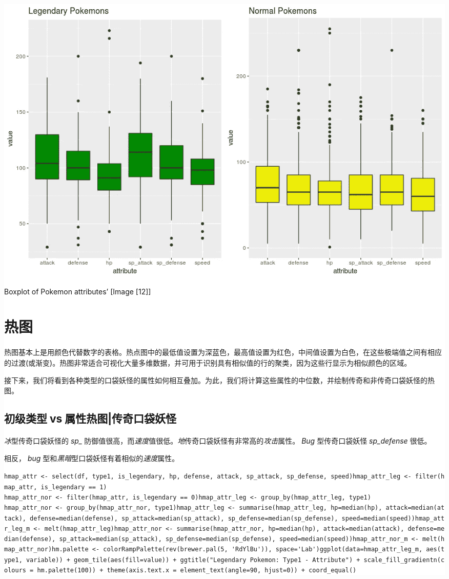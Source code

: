 ![](img/6f80eedbf45e9cb897472a9c9bdbf0ec.png)

Boxplot of Pokemon attributes’ [Image [12]]

# 热图

热图基本上是用颜色代替数字的表格。热点图中的最低值设置为深蓝色，最高值设置为红色，中间值设置为白色，在这些极端值之间有相应的过渡(或渐变)。热图非常适合可视化大量多维数据，并可用于识别具有相似值的行的聚类，因为这些行显示为相似颜色的区域。

接下来，我们将看到各种类型的口袋妖怪的属性如何相互叠加。为此，我们将计算这些属性的中位数，并绘制传奇和非传奇口袋妖怪的热图。

## 初级类型 vs 属性热图|传奇口袋妖怪

*冰*型传奇口袋妖怪的 *sp_* 防御值很高，而*速度*值很低。*地*传奇口袋妖怪有非常高的*攻击*属性。 *Bug* 型传奇口袋妖怪 *sp_defense* 很低。

相反， *bug* 型和*黑暗*型口袋妖怪有着相似的*速度*属性。

```
hmap_attr <- select(df, type1, is_legendary, hp, defense, attack, sp_attack, sp_defense, speed)hmap_attr_leg <- filter(hmap_attr, is_legendary == 1)
hmap_attr_nor <- filter(hmap_attr, is_legendary == 0)hmap_attr_leg <- group_by(hmap_attr_leg, type1)
hmap_attr_nor <- group_by(hmap_attr_nor, type1)hmap_attr_leg <- summarise(hmap_attr_leg, hp=median(hp), attack=median(attack), defense=median(defense), sp_attack=median(sp_attack), sp_defense=median(sp_defense), speed=median(speed))hmap_attr_leg_m <- melt(hmap_attr_leg)hmap_attr_nor <- summarise(hmap_attr_nor, hp=median(hp), attack=median(attack), defense=median(defense), sp_attack=median(sp_attack), sp_defense=median(sp_defense), speed=median(speed))hmap_attr_nor_m <- melt(hmap_attr_nor)hm.palette <- colorRampPalette(rev(brewer.pal(5, 'RdYlBu')), space='Lab')ggplot(data=hmap_attr_leg_m, aes(type1, variable)) + geom_tile(aes(fill=value)) + ggtitle("Legendary Pokemon: Type1 - Attribute") + scale_fill_gradientn(colours = hm.palette(100)) + theme(axis.text.x = element_text(angle=90, hjust=0)) + coord_equal()
```
